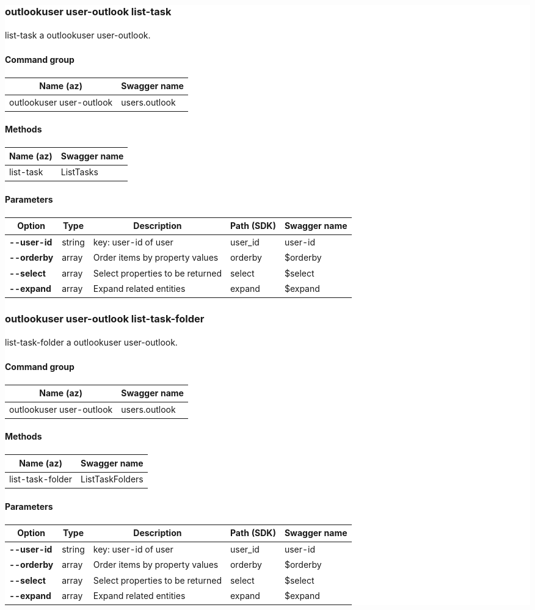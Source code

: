 ### outlookuser user-outlook list-task

list-task a outlookuser user-outlook.

#### Command group
|Name (az)|Swagger name|
|---------|------------|
|outlookuser user-outlook|users.outlook|

#### Methods
|Name (az)|Swagger name|
|---------|------------|
|list-task|ListTasks|

#### Parameters
|Option|Type|Description|Path (SDK)|Swagger name|
|------|----|-----------|----------|------------|
|**--user-id**|string|key: user-id of user|user_id|user-id|
|**--orderby**|array|Order items by property values|orderby|$orderby|
|**--select**|array|Select properties to be returned|select|$select|
|**--expand**|array|Expand related entities|expand|$expand|

### outlookuser user-outlook list-task-folder

list-task-folder a outlookuser user-outlook.

#### Command group
|Name (az)|Swagger name|
|---------|------------|
|outlookuser user-outlook|users.outlook|

#### Methods
|Name (az)|Swagger name|
|---------|------------|
|list-task-folder|ListTaskFolders|

#### Parameters
|Option|Type|Description|Path (SDK)|Swagger name|
|------|----|-----------|----------|------------|
|**--user-id**|string|key: user-id of user|user_id|user-id|
|**--orderby**|array|Order items by property values|orderby|$orderby|
|**--select**|array|Select properties to be returned|select|$select|
|**--expand**|array|Expand related entities|expand|$expand|
